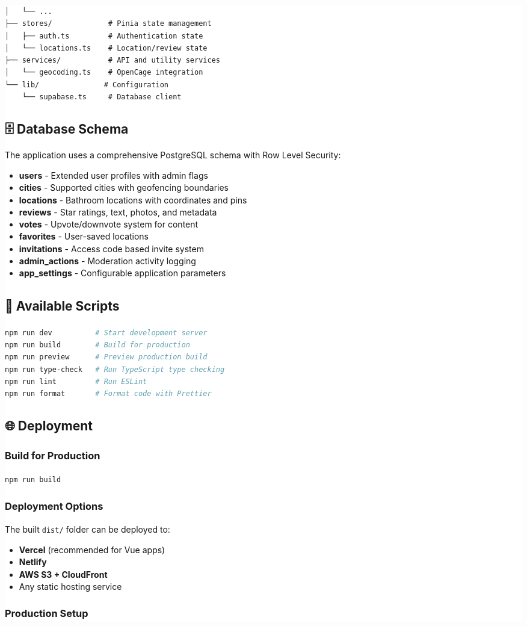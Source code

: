 ```
│   └── ...
├── stores/             # Pinia state management
│   ├── auth.ts         # Authentication state
│   └── locations.ts    # Location/review state
├── services/           # API and utility services
│   └── geocoding.ts    # OpenCage integration
└── lib/               # Configuration
    └── supabase.ts     # Database client
```

## 🗄️ Database Schema

The application uses a comprehensive PostgreSQL schema with Row Level Security:

- **users** - Extended user profiles with admin flags
- **cities** - Supported cities with geofencing boundaries
- **locations** - Bathroom locations with coordinates and pins
- **reviews** - Star ratings, text, photos, and metadata
- **votes** - Upvote/downvote system for content
- **favorites** - User-saved locations
- **invitations** - Access code based invite system
- **admin_actions** - Moderation activity logging
- **app_settings** - Configurable application parameters

## 🔧 Available Scripts

```bash
npm run dev          # Start development server
npm run build        # Build for production
npm run preview      # Preview production build
npm run type-check   # Run TypeScript type checking
npm run lint         # Run ESLint
npm run format       # Format code with Prettier
```

## 🌐 Deployment

### Build for Production

```bash
npm run build
```

### Deployment Options

The built `dist/` folder can be deployed to:
- **Vercel** (recommended for Vue apps)
- **Netlify**
- **AWS S3 + CloudFront**
- Any static hosting service

### Production Setup
